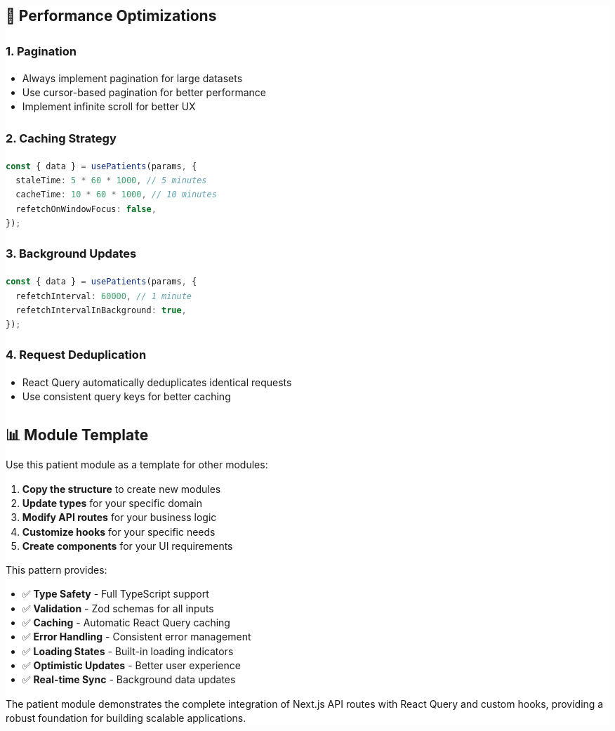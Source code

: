 ## 🚀 **Performance Optimizations**

### **1. Pagination**

- Always implement pagination for large datasets
- Use cursor-based pagination for better performance
- Implement infinite scroll for better UX

### **2. Caching Strategy**

```typescript
const { data } = usePatients(params, {
  staleTime: 5 * 60 * 1000, // 5 minutes
  cacheTime: 10 * 60 * 1000, // 10 minutes
  refetchOnWindowFocus: false,
});
```

### **3. Background Updates**

```typescript
const { data } = usePatients(params, {
  refetchInterval: 60000, // 1 minute
  refetchIntervalInBackground: true,
});
```

### **4. Request Deduplication**

- React Query automatically deduplicates identical requests
- Use consistent query keys for better caching

## 📊 **Module Template**

Use this patient module as a template for other modules:

1. **Copy the structure** to create new modules
2. **Update types** for your specific domain
3. **Modify API routes** for your business logic
4. **Customize hooks** for your specific needs
5. **Create components** for your UI requirements

This pattern provides:

- ✅ **Type Safety** - Full TypeScript support
- ✅ **Validation** - Zod schemas for all inputs
- ✅ **Caching** - Automatic React Query caching
- ✅ **Error Handling** - Consistent error management
- ✅ **Loading States** - Built-in loading indicators
- ✅ **Optimistic Updates** - Better user experience
- ✅ **Real-time Sync** - Background data updates

The patient module demonstrates the complete integration of Next.js API routes with React Query and custom hooks, providing a robust foundation for building scalable applications.
